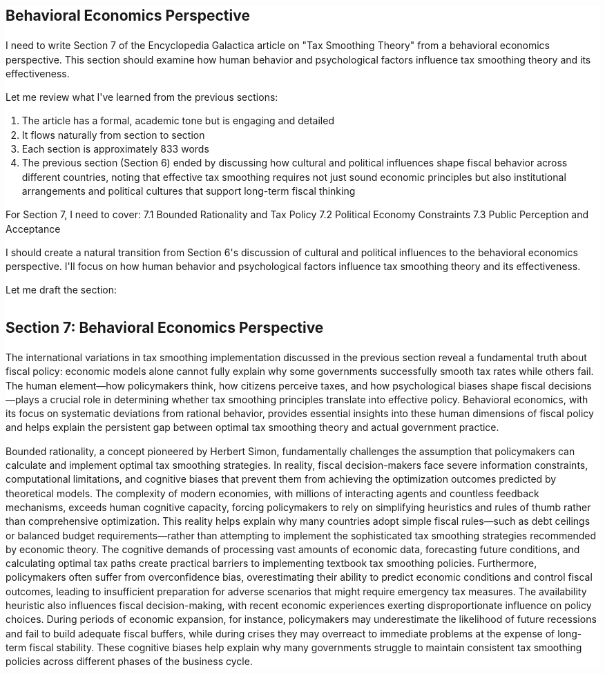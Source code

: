 ## Behavioral Economics Perspective

<think>I need to write Section 7 of the Encyclopedia Galactica article on "Tax Smoothing Theory" from a behavioral economics perspective. This section should examine how human behavior and psychological factors influence tax smoothing theory and its effectiveness.

Let me review what I've learned from the previous sections:

1. The article has a formal, academic tone but is engaging and detailed
2. It flows naturally from section to section
3. Each section is approximately 833 words
4. The previous section (Section 6) ended by discussing how cultural and political influences shape fiscal behavior across different countries, noting that effective tax smoothing requires not just sound economic principles but also institutional arrangements and political cultures that support long-term fiscal thinking

For Section 7, I need to cover:
7.1 Bounded Rationality and Tax Policy
7.2 Political Economy Constraints
7.3 Public Perception and Acceptance

I should create a natural transition from Section 6's discussion of cultural and political influences to the behavioral economics perspective. I'll focus on how human behavior and psychological factors influence tax smoothing theory and its effectiveness.

Let me draft the section:

## Section 7: Behavioral Economics Perspective

The international variations in tax smoothing implementation discussed in the previous section reveal a fundamental truth about fiscal policy: economic models alone cannot fully explain why some governments successfully smooth tax rates while others fail. The human element—how policymakers think, how citizens perceive taxes, and how psychological biases shape fiscal decisions—plays a crucial role in determining whether tax smoothing principles translate into effective policy. Behavioral economics, with its focus on systematic deviations from rational behavior, provides essential insights into these human dimensions of fiscal policy and helps explain the persistent gap between optimal tax smoothing theory and actual government practice.

Bounded rationality, a concept pioneered by Herbert Simon, fundamentally challenges the assumption that policymakers can calculate and implement optimal tax smoothing strategies. In reality, fiscal decision-makers face severe information constraints, computational limitations, and cognitive biases that prevent them from achieving the optimization outcomes predicted by theoretical models. The complexity of modern economies, with millions of interacting agents and countless feedback mechanisms, exceeds human cognitive capacity, forcing policymakers to rely on simplifying heuristics and rules of thumb rather than comprehensive optimization. This reality helps explain why many countries adopt simple fiscal rules—such as debt ceilings or balanced budget requirements—rather than attempting to implement the sophisticated tax smoothing strategies recommended by economic theory. The cognitive demands of processing vast amounts of economic data, forecasting future conditions, and calculating optimal tax paths create practical barriers to implementing textbook tax smoothing policies. Furthermore, policymakers often suffer from overconfidence bias, overestimating their ability to predict economic conditions and control fiscal outcomes, leading to insufficient preparation for adverse scenarios that might require emergency tax measures. The availability heuristic also influences fiscal decision-making, with recent economic experiences exerting disproportionate influence on policy choices. During periods of economic expansion, for instance, policymakers may underestimate the likelihood of future recessions and fail to build adequate fiscal buffers, while during crises they may overreact to immediate problems at the expense of long-term fiscal stability. These cognitive biases help explain why many governments struggle to maintain consistent tax smoothing policies across different phases of the business cycle.
